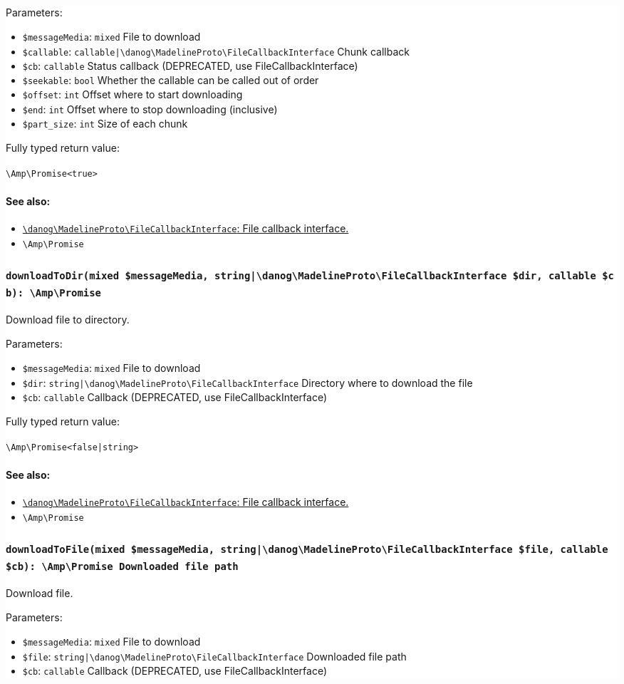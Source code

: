 Parameters:
* `$messageMedia`: `mixed` File to download  
* `$callable`: `callable|\danog\MadelineProto\FileCallbackInterface` Chunk callback  
* `$cb`: `callable` Status callback (DEPRECATED, use FileCallbackInterface)  
* `$seekable`: `bool` Whether the callable can be called out of order  
* `$offset`: `int` Offset where to start downloading  
* `$end`: `int` Offset where to stop downloading (inclusive)  
* `$part_size`: `int` Size of each chunk  


Fully typed return value:
```
\Amp\Promise<true>
```
#### See also: 
* [`\danog\MadelineProto\FileCallbackInterface`: File callback interface.](./FileCallbackInterface.md)
* `\Amp\Promise`




### `downloadToDir(mixed $messageMedia, string|\danog\MadelineProto\FileCallbackInterface $dir, callable $cb): \Amp\Promise`

Download file to directory.


Parameters:
* `$messageMedia`: `mixed` File to download  
* `$dir`: `string|\danog\MadelineProto\FileCallbackInterface` Directory where to download the file  
* `$cb`: `callable` Callback (DEPRECATED, use FileCallbackInterface)  


Fully typed return value:
```
\Amp\Promise<false|string>
```
#### See also: 
* [`\danog\MadelineProto\FileCallbackInterface`: File callback interface.](./FileCallbackInterface.md)
* `\Amp\Promise`




### `downloadToFile(mixed $messageMedia, string|\danog\MadelineProto\FileCallbackInterface $file, callable $cb): \Amp\Promise Downloaded file path`

Download file.


Parameters:
* `$messageMedia`: `mixed` File to download  
* `$file`: `string|\danog\MadelineProto\FileCallbackInterface` Downloaded file path  
* `$cb`: `callable` Callback (DEPRECATED, use FileCallbackInterface)  
